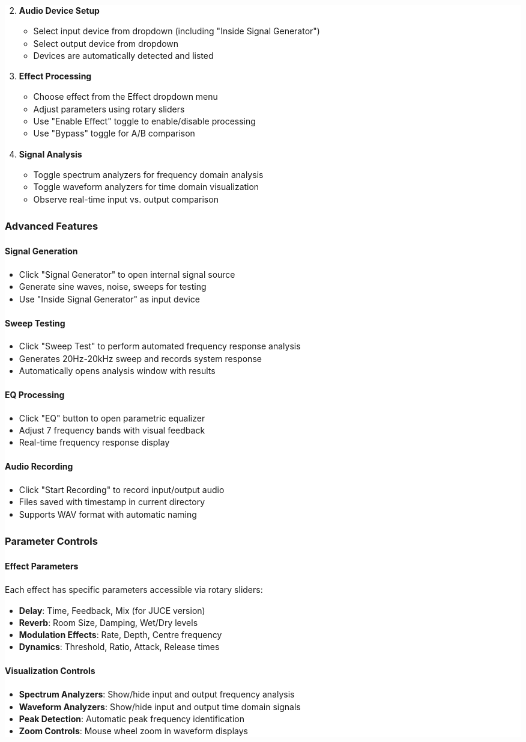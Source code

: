 2. **Audio Device Setup**
   - Select input device from dropdown (including "Inside Signal Generator")
   - Select output device from dropdown
   - Devices are automatically detected and listed

3. **Effect Processing**
   - Choose effect from the Effect dropdown menu
   - Adjust parameters using rotary sliders
   - Use "Enable Effect" toggle to enable/disable processing
   - Use "Bypass" toggle for A/B comparison

4. **Signal Analysis**
   - Toggle spectrum analyzers for frequency domain analysis
   - Toggle waveform analyzers for time domain visualization
   - Observe real-time input vs. output comparison

### Advanced Features

#### Signal Generation
- Click "Signal Generator" to open internal signal source
- Generate sine waves, noise, sweeps for testing
- Use "Inside Signal Generator" as input device

#### Sweep Testing
- Click "Sweep Test" to perform automated frequency response analysis
- Generates 20Hz-20kHz sweep and records system response
- Automatically opens analysis window with results

#### EQ Processing
- Click "EQ" button to open parametric equalizer
- Adjust 7 frequency bands with visual feedback
- Real-time frequency response display

#### Audio Recording
- Click "Start Recording" to record input/output audio
- Files saved with timestamp in current directory
- Supports WAV format with automatic naming

### Parameter Controls

#### Effect Parameters
Each effect has specific parameters accessible via rotary sliders:
- **Delay**: Time, Feedback, Mix (for JUCE version)
- **Reverb**: Room Size, Damping, Wet/Dry levels
- **Modulation Effects**: Rate, Depth, Centre frequency
- **Dynamics**: Threshold, Ratio, Attack, Release times

#### Visualization Controls
- **Spectrum Analyzers**: Show/hide input and output frequency analysis
- **Waveform Analyzers**: Show/hide input and output time domain signals
- **Peak Detection**: Automatic peak frequency identification
- **Zoom Controls**: Mouse wheel zoom in waveform displays

